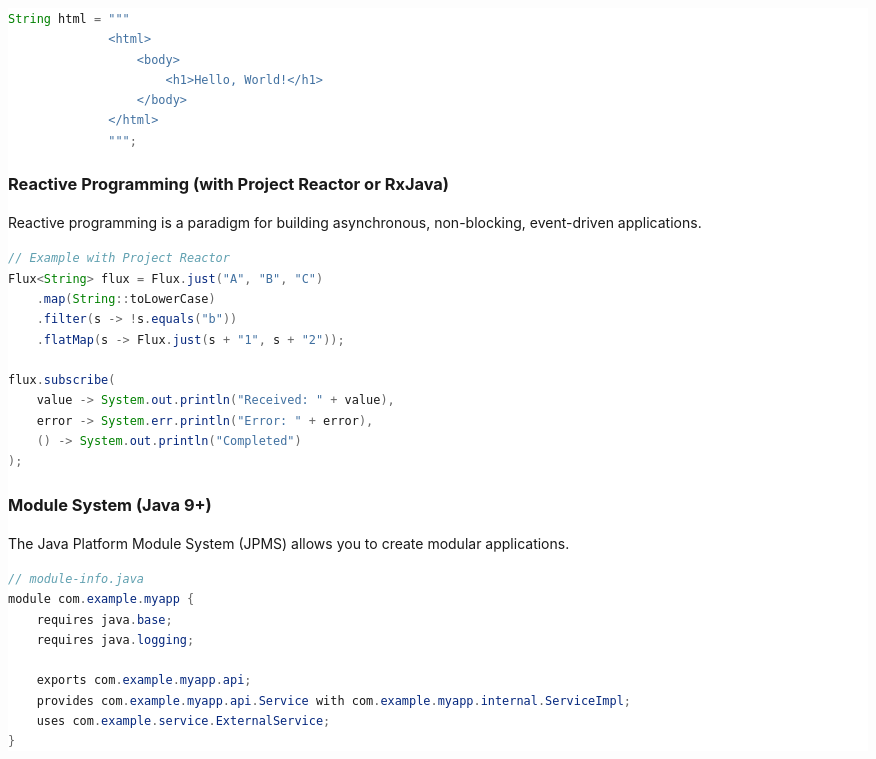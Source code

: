 ```java
String html = """
              <html>
                  <body>
                      <h1>Hello, World!</h1>
                  </body>
              </html>
              """;
```

### Reactive Programming (with Project Reactor or RxJava)

Reactive programming is a paradigm for building asynchronous, non-blocking, event-driven applications.

```java
// Example with Project Reactor
Flux<String> flux = Flux.just("A", "B", "C")
    .map(String::toLowerCase)
    .filter(s -> !s.equals("b"))
    .flatMap(s -> Flux.just(s + "1", s + "2"));

flux.subscribe(
    value -> System.out.println("Received: " + value),
    error -> System.err.println("Error: " + error),
    () -> System.out.println("Completed")
);
```

### Module System (Java 9+)

The Java Platform Module System (JPMS) allows you to create modular applications.

```java
// module-info.java
module com.example.myapp {
    requires java.base;
    requires java.logging;
    
    exports com.example.myapp.api;
    provides com.example.myapp.api.Service with com.example.myapp.internal.ServiceImpl;
    uses com.example.service.ExternalService;
}
```